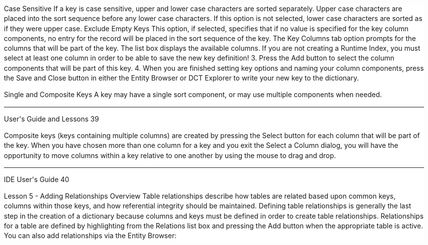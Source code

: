 Case Sensitive 
If a key is case sensitive, upper and lower case characters are sorted separately. Upper case characters are placed 
into the sort sequence before any lower case characters. If this option is not selected, lower case characters are sorted 
as if they were upper case. 
Exclude Empty Keys 
This option, if selected, specifies that if no value is specified for the key column components, no entry for the record 
will be placed in the sort sequence of the key. 
The Key Columns tab option prompts for the columns that will be part of the key. The list box displays the available 
columns. If you are not creating a Runtime Index, you must select at least one column in order to be able to 
save the new key definition! 
3. Press the Add button to select the column components that will be part of this key. 
4. When you are finished setting key options and naming your column components, press the Save and Close button in 
either the Entity Browser or DCT Explorer to write your new key to the dictionary. 
 
 
Single and Composite Keys 
A key may have a single sort component, or may use multiple components when needed. 


---

User's Guide and Lessons 
39 
 
 
 
 
 
 
Composite keys (keys containing multiple columns) are created by pressing the Select button for each column that will be 
part of the key. When you have chosen more than one column for a key and you exit the Select a Column dialog, you will 
have the opportunity to move columns within a key relative to one another by using the mouse to drag and drop. 


---

IDE User's Guide 
40 
 
 
 
Lesson 5 - Adding Relationships 
Overview 
Table relationships describe how tables are related based upon common keys, columns within those keys, and how 
referential integrity should be maintained. Defining table relationships is generally the last step in the creation of a 
dictionary because columns and keys must be defined in order to create table relationships. 
Relationships for a table are defined by highlighting from the Relations list box and pressing the Add button when the 
appropriate table is active. You can also add relationships via the Entity Browser: 
 